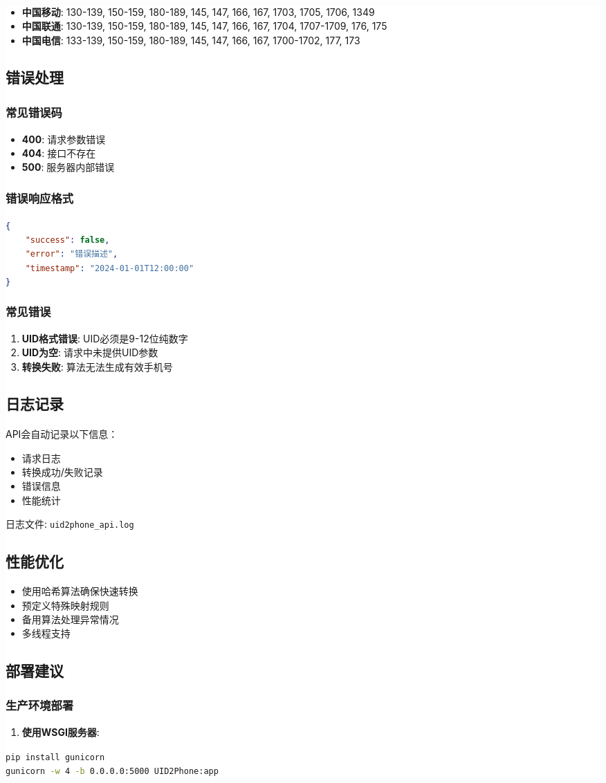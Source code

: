 - **中国移动**: 130-139, 150-159, 180-189, 145, 147, 166, 167, 1703, 1705, 1706, 1349
- **中国联通**: 130-139, 150-159, 180-189, 145, 147, 166, 167, 1704, 1707-1709, 176, 175
- **中国电信**: 133-139, 150-159, 180-189, 145, 147, 166, 167, 1700-1702, 177, 173

## 错误处理

### 常见错误码

- **400**: 请求参数错误
- **404**: 接口不存在
- **500**: 服务器内部错误

### 错误响应格式

```json
{
    "success": false,
    "error": "错误描述",
    "timestamp": "2024-01-01T12:00:00"
}
```

### 常见错误

1. **UID格式错误**: UID必须是9-12位纯数字
2. **UID为空**: 请求中未提供UID参数
3. **转换失败**: 算法无法生成有效手机号

## 日志记录

API会自动记录以下信息：

- 请求日志
- 转换成功/失败记录
- 错误信息
- 性能统计

日志文件: `uid2phone_api.log`

## 性能优化

- 使用哈希算法确保快速转换
- 预定义特殊映射规则
- 备用算法处理异常情况
- 多线程支持

## 部署建议

### 生产环境部署

1. **使用WSGI服务器**:
```bash
pip install gunicorn
gunicorn -w 4 -b 0.0.0.0:5000 UID2Phone:app
```
